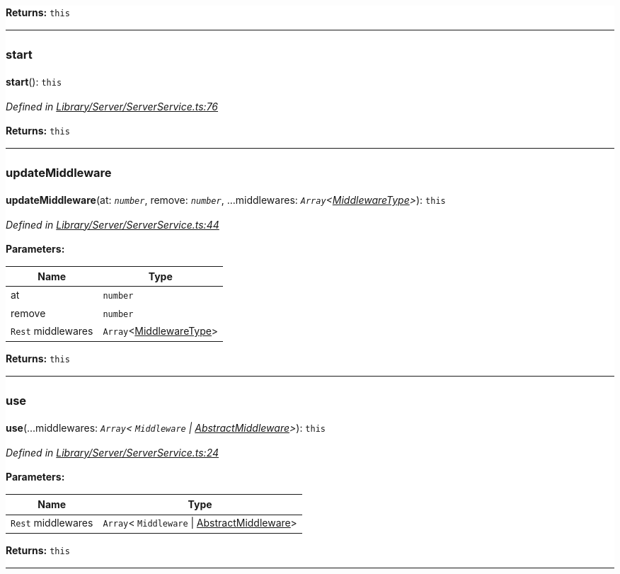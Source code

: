 **Returns:** `this`

___
<a id="start"></a>

###  start

**start**(): `this`

*Defined in [Library/Server/ServerService.ts:76](https://github.com/SpoonX/stix/blob/6e28786/src/Library/Server/ServerService.ts#L76)*

**Returns:** `this`

___
<a id="updatemiddleware"></a>

###  updateMiddleware

**updateMiddleware**(at: *`number`*, remove: *`number`*, ...middlewares: *`Array`<[MiddlewareType]()>*): `this`

*Defined in [Library/Server/ServerService.ts:44](https://github.com/SpoonX/stix/blob/6e28786/src/Library/Server/ServerService.ts#L44)*

**Parameters:**

| Name | Type |
| ------ | ------ |
| at | `number` |
| remove | `number` |
| `Rest` middlewares | `Array`<[MiddlewareType]()> |

**Returns:** `this`

___
<a id="use"></a>

###  use

**use**(...middlewares: *`Array`< `Middleware` &#124; [AbstractMiddleware](abstractmiddleware)>*): `this`

*Defined in [Library/Server/ServerService.ts:24](https://github.com/SpoonX/stix/blob/6e28786/src/Library/Server/ServerService.ts#L24)*

**Parameters:**

| Name | Type |
| ------ | ------ |
| `Rest` middlewares | `Array`< `Middleware` &#124; [AbstractMiddleware](abstractmiddleware)> |

**Returns:** `this`

___
<a id="useafter"></a>
